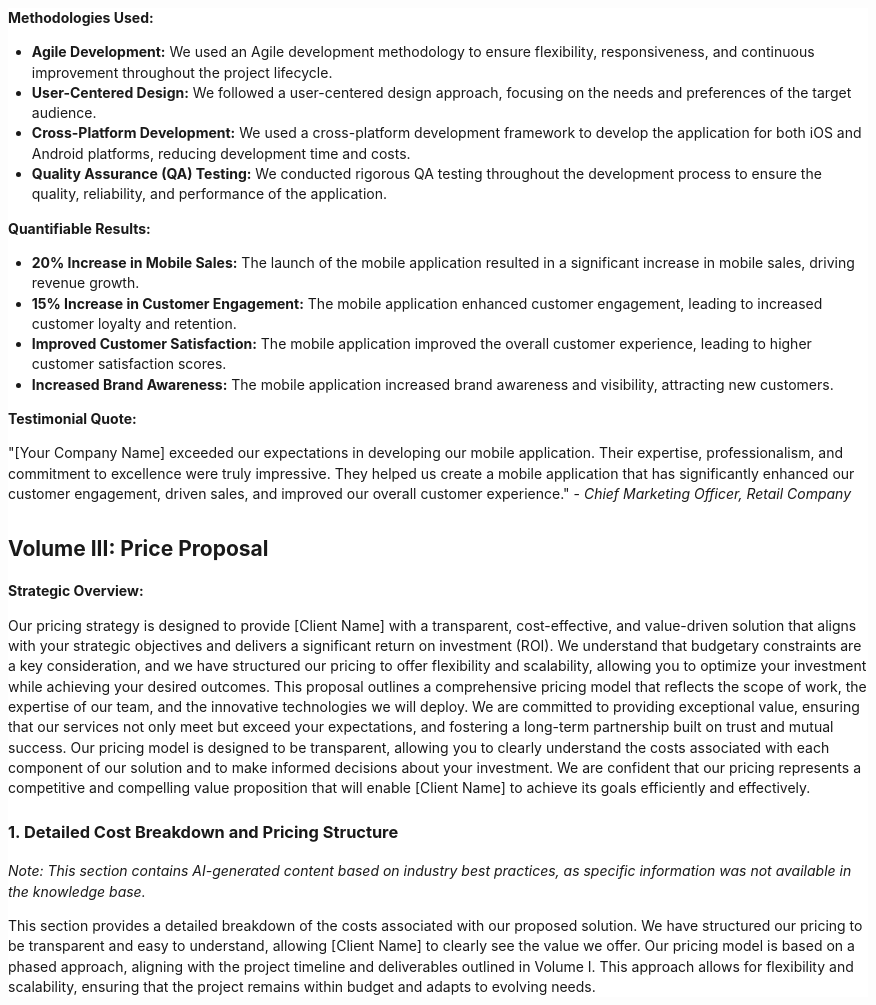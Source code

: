 **Methodologies Used:**

*   **Agile Development:** We used an Agile development methodology to ensure flexibility, responsiveness, and continuous improvement throughout the project lifecycle.
*   **User-Centered Design:** We followed a user-centered design approach, focusing on the needs and preferences of the target audience.
*   **Cross-Platform Development:** We used a cross-platform development framework to develop the application for both iOS and Android platforms, reducing development time and costs.
*   **Quality Assurance (QA) Testing:** We conducted rigorous QA testing throughout the development process to ensure the quality, reliability, and performance of the application.

**Quantifiable Results:**

*   **20% Increase in Mobile Sales:** The launch of the mobile application resulted in a significant increase in mobile sales, driving revenue growth.
*   **15% Increase in Customer Engagement:** The mobile application enhanced customer engagement, leading to increased customer loyalty and retention.
*   **Improved Customer Satisfaction:** The mobile application improved the overall customer experience, leading to higher customer satisfaction scores.
*   **Increased Brand Awareness:** The mobile application increased brand awareness and visibility, attracting new customers.

**Testimonial Quote:**

"\[Your Company Name] exceeded our expectations in developing our mobile application. Their expertise, professionalism, and commitment to excellence were truly impressive. They helped us create a mobile application that has significantly enhanced our customer engagement, driven sales, and improved our overall customer experience." - *Chief Marketing Officer, Retail Company*


## Volume III: Price Proposal

**Strategic Overview:**

Our pricing strategy is designed to provide [Client Name] with a transparent, cost-effective, and value-driven solution that aligns with your strategic objectives and delivers a significant return on investment (ROI). We understand that budgetary constraints are a key consideration, and we have structured our pricing to offer flexibility and scalability, allowing you to optimize your investment while achieving your desired outcomes. This proposal outlines a comprehensive pricing model that reflects the scope of work, the expertise of our team, and the innovative technologies we will deploy. We are committed to providing exceptional value, ensuring that our services not only meet but exceed your expectations, and fostering a long-term partnership built on trust and mutual success. Our pricing model is designed to be transparent, allowing you to clearly understand the costs associated with each component of our solution and to make informed decisions about your investment. We are confident that our pricing represents a competitive and compelling value proposition that will enable [Client Name] to achieve its goals efficiently and effectively.

### 1. Detailed Cost Breakdown and Pricing Structure

*Note: This section contains AI-generated content based on industry best practices, as specific information was not available in the knowledge base.*

This section provides a detailed breakdown of the costs associated with our proposed solution. We have structured our pricing to be transparent and easy to understand, allowing [Client Name] to clearly see the value we offer. Our pricing model is based on a phased approach, aligning with the project timeline and deliverables outlined in Volume I. This approach allows for flexibility and scalability, ensuring that the project remains within budget and adapts to evolving needs.
